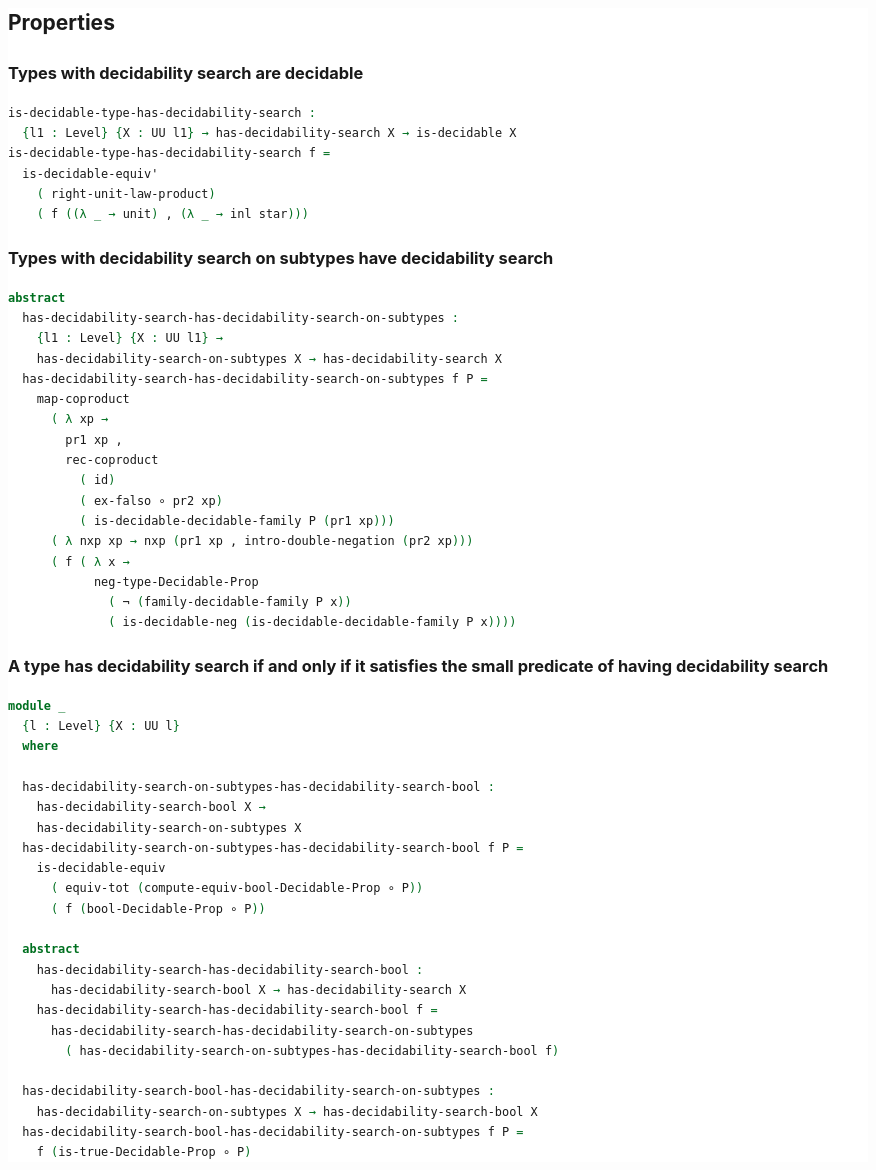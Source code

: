 ## Properties

### Types with decidability search are decidable

```agda
is-decidable-type-has-decidability-search :
  {l1 : Level} {X : UU l1} → has-decidability-search X → is-decidable X
is-decidable-type-has-decidability-search f =
  is-decidable-equiv'
    ( right-unit-law-product)
    ( f ((λ _ → unit) , (λ _ → inl star)))
```

### Types with decidability search on subtypes have decidability search

```agda
abstract
  has-decidability-search-has-decidability-search-on-subtypes :
    {l1 : Level} {X : UU l1} →
    has-decidability-search-on-subtypes X → has-decidability-search X
  has-decidability-search-has-decidability-search-on-subtypes f P =
    map-coproduct
      ( λ xp →
        pr1 xp ,
        rec-coproduct
          ( id)
          ( ex-falso ∘ pr2 xp)
          ( is-decidable-decidable-family P (pr1 xp)))
      ( λ nxp xp → nxp (pr1 xp , intro-double-negation (pr2 xp)))
      ( f ( λ x →
            neg-type-Decidable-Prop
              ( ¬ (family-decidable-family P x))
              ( is-decidable-neg (is-decidable-decidable-family P x))))
```

### A type has decidability search if and only if it satisfies the small predicate of having decidability search

```agda
module _
  {l : Level} {X : UU l}
  where

  has-decidability-search-on-subtypes-has-decidability-search-bool :
    has-decidability-search-bool X →
    has-decidability-search-on-subtypes X
  has-decidability-search-on-subtypes-has-decidability-search-bool f P =
    is-decidable-equiv
      ( equiv-tot (compute-equiv-bool-Decidable-Prop ∘ P))
      ( f (bool-Decidable-Prop ∘ P))

  abstract
    has-decidability-search-has-decidability-search-bool :
      has-decidability-search-bool X → has-decidability-search X
    has-decidability-search-has-decidability-search-bool f =
      has-decidability-search-has-decidability-search-on-subtypes
        ( has-decidability-search-on-subtypes-has-decidability-search-bool f)

  has-decidability-search-bool-has-decidability-search-on-subtypes :
    has-decidability-search-on-subtypes X → has-decidability-search-bool X
  has-decidability-search-bool-has-decidability-search-on-subtypes f P =
    f (is-true-Decidable-Prop ∘ P)

```